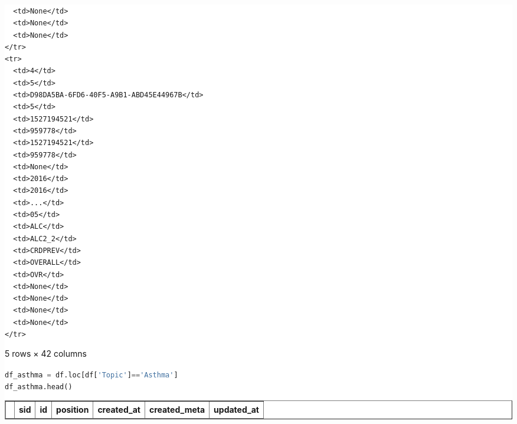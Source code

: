       <td>None</td>
      <td>None</td>
      <td>None</td>
    </tr>
    <tr>
      <td>4</td>
      <td>5</td>
      <td>D98DA5BA-6FD6-40F5-A9B1-ABD45E44967B</td>
      <td>5</td>
      <td>1527194521</td>
      <td>959778</td>
      <td>1527194521</td>
      <td>959778</td>
      <td>None</td>
      <td>2016</td>
      <td>2016</td>
      <td>...</td>
      <td>05</td>
      <td>ALC</td>
      <td>ALC2_2</td>
      <td>CRDPREV</td>
      <td>OVERALL</td>
      <td>OVR</td>
      <td>None</td>
      <td>None</td>
      <td>None</td>
      <td>None</td>
    </tr>
  </tbody>
</table>
<p>5 rows × 42 columns</p>
</div>




```python
df_asthma = df.loc[df['Topic']=='Asthma']
df_asthma.head()
```




<div>
<style scoped>
    .dataframe tbody tr th:only-of-type {
        vertical-align: middle;
    }

    .dataframe tbody tr th {
        vertical-align: top;
    }

    .dataframe thead th {
        text-align: right;
    }
</style>
<table border="1" class="dataframe">
  <thead>
    <tr style="text-align: right;">
      <th></th>
      <th>sid</th>
      <th>id</th>
      <th>position</th>
      <th>created_at</th>
      <th>created_meta</th>
      <th>updated_at</th>